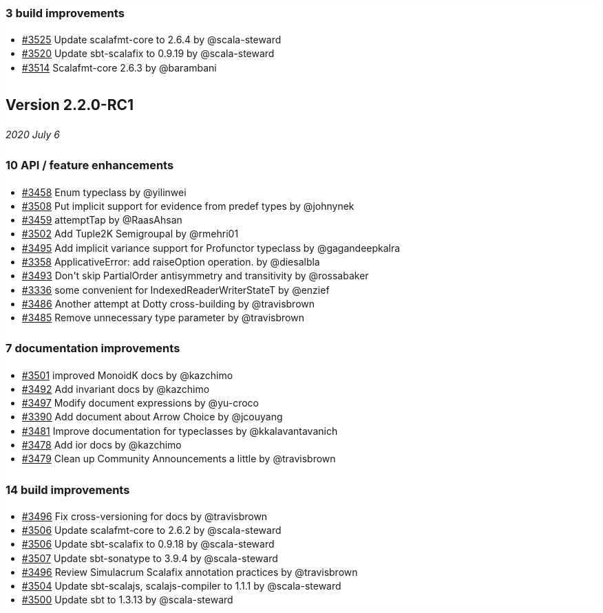 
### 3 build improvements

* [#3525](https://github.com/typelevel/cats/pull/3525) Update scalafmt-core to 2.6.4  by @scala-steward
* [#3520](https://github.com/typelevel/cats/pull/3520) Update sbt-scalafix to 0.9.19  by @scala-steward
* [#3514](https://github.com/typelevel/cats/pull/3514) Scalafmt-core 2.6.3  by @barambani


## Version 2.2.0-RC1

_2020 July 6_

### 10 API / feature enhancements

* [#3458](https://github.com/typelevel/cats/pull/3458) Enum typeclass  by @yilinwei
* [#3508](https://github.com/typelevel/cats/pull/3508) Put implicit support for evidence from predef types  by @johnynek
* [#3459](https://github.com/typelevel/cats/pull/3459) attemptTap  by @RaasAhsan
* [#3502](https://github.com/typelevel/cats/pull/3502) Add Tuple2K Semigroupal  by @rmehri01
* [#3495](https://github.com/typelevel/cats/pull/3495) Add implicit variance support for Profunctor typeclass  by @gagandeepkalra
* [#3358](https://github.com/typelevel/cats/pull/3358) ApplicativeError: add raiseOption operation.  by @diesalbla
* [#3493](https://github.com/typelevel/cats/pull/3493) Don't skip PartialOrder antisymmetry and transitivity  by @rossabaker
* [#3336](https://github.com/typelevel/cats/pull/3336) some convenient for IndexedReaderWriterStateT  by @enzief
* [#3486](https://github.com/typelevel/cats/pull/3486) Another attempt at Dotty cross-building  by @travisbrown
* [#3485](https://github.com/typelevel/cats/pull/3485) Remove unnecessary type parameter  by @travisbrown


### 7 documentation improvements

* [#3501](https://github.com/typelevel/cats/pull/3501) improved MonoidK docs  by @kazchimo
* [#3492](https://github.com/typelevel/cats/pull/3492) Add invariant docs  by @kazchimo
* [#3497](https://github.com/typelevel/cats/pull/3497) Modify document expressions  by @yu-croco
* [#3390](https://github.com/typelevel/cats/pull/3390) Add document about Arrow Choice  by @jcouyang
* [#3481](https://github.com/typelevel/cats/pull/3481) Improve documentation for typeclasses  by @kkalavantavanich
* [#3478](https://github.com/typelevel/cats/pull/3478) Add ior docs  by @kazchimo
* [#3479](https://github.com/typelevel/cats/pull/3479) Clean up Community Announcements a little  by @travisbrown


### 14 build improvements

* [#3496](https://github.com/typelevel/cats/pull/3510) Fix cross-versioning for docs  by @travisbrown
* [#3506](https://github.com/typelevel/cats/pull/3509) Update scalafmt-core to 2.6.2  by @scala-steward
* [#3506](https://github.com/typelevel/cats/pull/3506) Update sbt-scalafix to 0.9.18  by @scala-steward
* [#3507](https://github.com/typelevel/cats/pull/3507) Update sbt-sonatype to 3.9.4  by @scala-steward
* [#3496](https://github.com/typelevel/cats/pull/3496) Review Simulacrum Scalafix annotation practices  by @travisbrown
* [#3504](https://github.com/typelevel/cats/pull/3504) Update sbt-scalajs, scalajs-compiler to 1.1.1  by @scala-steward
* [#3500](https://github.com/typelevel/cats/pull/3500) Update sbt to 1.3.13  by @scala-steward